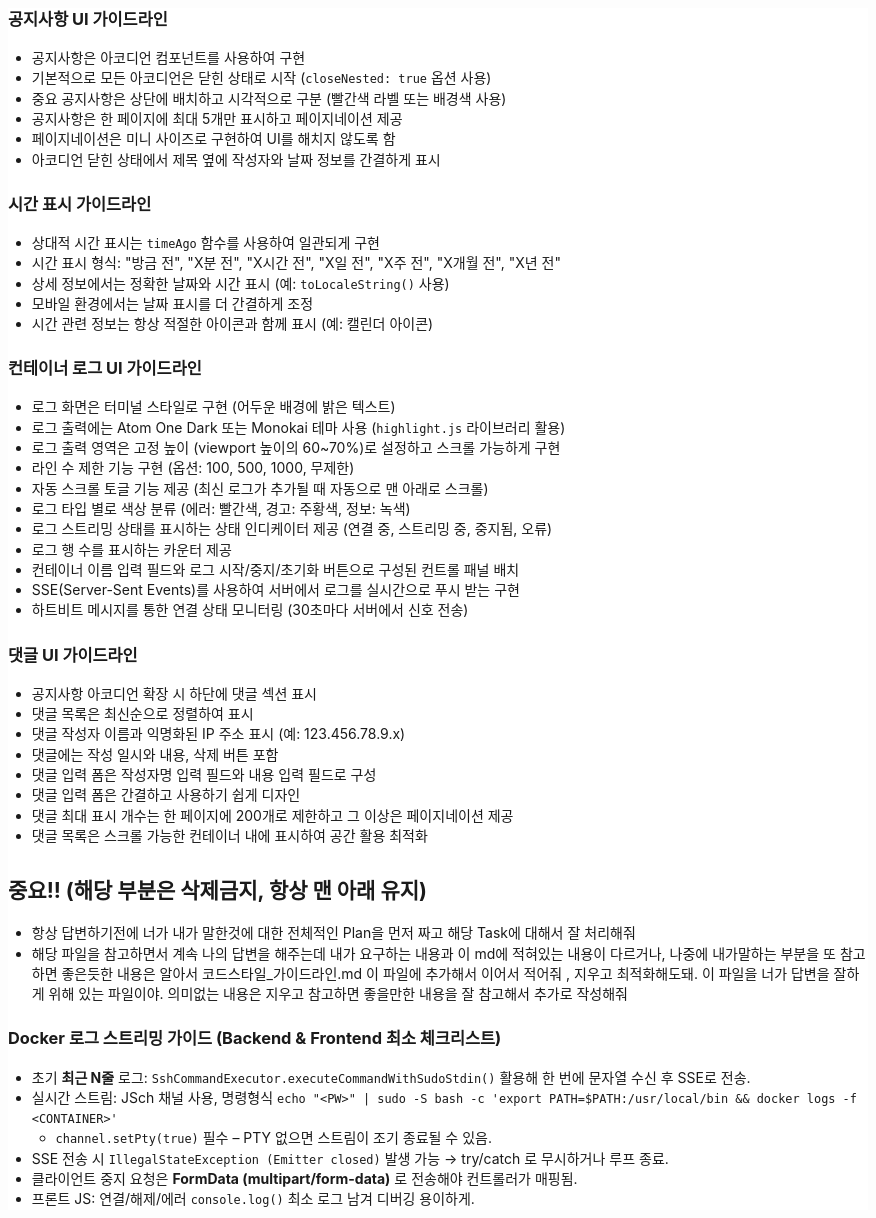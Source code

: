 ### 공지사항 UI 가이드라인
- 공지사항은 아코디언 컴포넌트를 사용하여 구현
- 기본적으로 모든 아코디언은 닫힌 상태로 시작 (`closeNested: true` 옵션 사용)
- 중요 공지사항은 상단에 배치하고 시각적으로 구분 (빨간색 라벨 또는 배경색 사용)
- 공지사항은 한 페이지에 최대 5개만 표시하고 페이지네이션 제공
- 페이지네이션은 미니 사이즈로 구현하여 UI를 해치지 않도록 함
- 아코디언 닫힌 상태에서 제목 옆에 작성자와 날짜 정보를 간결하게 표시

### 시간 표시 가이드라인
- 상대적 시간 표시는 `timeAgo` 함수를 사용하여 일관되게 구현
- 시간 표시 형식: "방금 전", "X분 전", "X시간 전", "X일 전", "X주 전", "X개월 전", "X년 전"
- 상세 정보에서는 정확한 날짜와 시간 표시 (예: `toLocaleString()` 사용)
- 모바일 환경에서는 날짜 표시를 더 간결하게 조정
- 시간 관련 정보는 항상 적절한 아이콘과 함께 표시 (예: 캘린더 아이콘)

### 컨테이너 로그 UI 가이드라인
- 로그 화면은 터미널 스타일로 구현 (어두운 배경에 밝은 텍스트)
- 로그 출력에는 Atom One Dark 또는 Monokai 테마 사용 (`highlight.js` 라이브러리 활용)
- 로그 출력 영역은 고정 높이 (viewport 높이의 60~70%)로 설정하고 스크롤 가능하게 구현
- 라인 수 제한 기능 구현 (옵션: 100, 500, 1000, 무제한)
- 자동 스크롤 토글 기능 제공 (최신 로그가 추가될 때 자동으로 맨 아래로 스크롤)
- 로그 타입 별로 색상 분류 (에러: 빨간색, 경고: 주황색, 정보: 녹색)
- 로그 스트리밍 상태를 표시하는 상태 인디케이터 제공 (연결 중, 스트리밍 중, 중지됨, 오류)
- 로그 행 수를 표시하는 카운터 제공
- 컨테이너 이름 입력 필드와 로그 시작/중지/초기화 버튼으로 구성된 컨트롤 패널 배치
- SSE(Server-Sent Events)를 사용하여 서버에서 로그를 실시간으로 푸시 받는 구현
- 하트비트 메시지를 통한 연결 상태 모니터링 (30초마다 서버에서 신호 전송)

### 댓글 UI 가이드라인
- 공지사항 아코디언 확장 시 하단에 댓글 섹션 표시
- 댓글 목록은 최신순으로 정렬하여 표시
- 댓글 작성자 이름과 익명화된 IP 주소 표시 (예: 123.456.78.9.x)
- 댓글에는 작성 일시와 내용, 삭제 버튼 포함
- 댓글 입력 폼은 작성자명 입력 필드와 내용 입력 필드로 구성
- 댓글 입력 폼은 간결하고 사용하기 쉽게 디자인
- 댓글 최대 표시 개수는 한 페이지에 200개로 제한하고 그 이상은 페이지네이션 제공
- 댓글 목록은 스크롤 가능한 컨테이너 내에 표시하여 공간 활용 최적화

## 중요!! (해당 부분은 삭제금지, 항상 맨 아래 유지)
- 항상 답변하기전에 너가 내가 말한것에 대한 전체적인 Plan을 먼저 짜고 해당 Task에 대해서 잘 처리해줘
- 해당 파일을 참고하면서 계속 나의 답변을 해주는데 내가 요구하는 내용과 이 md에 적혀있는 내용이 다르거나, 나중에 내가말하는 부분을 또 참고하면 좋은듯한 내용은 알아서 
코드스타일_가이드라인.md 이 파일에 추가해서 이어서 적어줘 , 지우고 최적화해도돼. 이 파일을 너가 답변을 잘하게 위해 있는 파일이야. 의미없는 내용은 지우고 참고하면 좋을만한 내용을 잘 참고해서 추가로 작성해줘

### Docker 로그 스트리밍 가이드 (Backend & Frontend 최소 체크리스트)
- 초기 **최근 N줄** 로그: `SshCommandExecutor.executeCommandWithSudoStdin()` 활용해 한 번에 문자열 수신 후 SSE로 전송.
- 실시간 스트림: JSch 채널 사용, 명령형식
  `echo "<PW>" | sudo -S bash -c 'export PATH=$PATH:/usr/local/bin && docker logs -f <CONTAINER>'`
  + `channel.setPty(true)` 필수 – PTY 없으면 스트림이 조기 종료될 수 있음.
- SSE 전송 시 `IllegalStateException (Emitter closed)` 발생 가능 → try/catch 로 무시하거나 루프 종료.
- 클라이언트 중지 요청은 **FormData (multipart/form-data)** 로 전송해야 컨트롤러가 매핑됨.
- 프론트 JS: 연결/해제/에러 `console.log()` 최소 로그 남겨 디버깅 용이하게.
